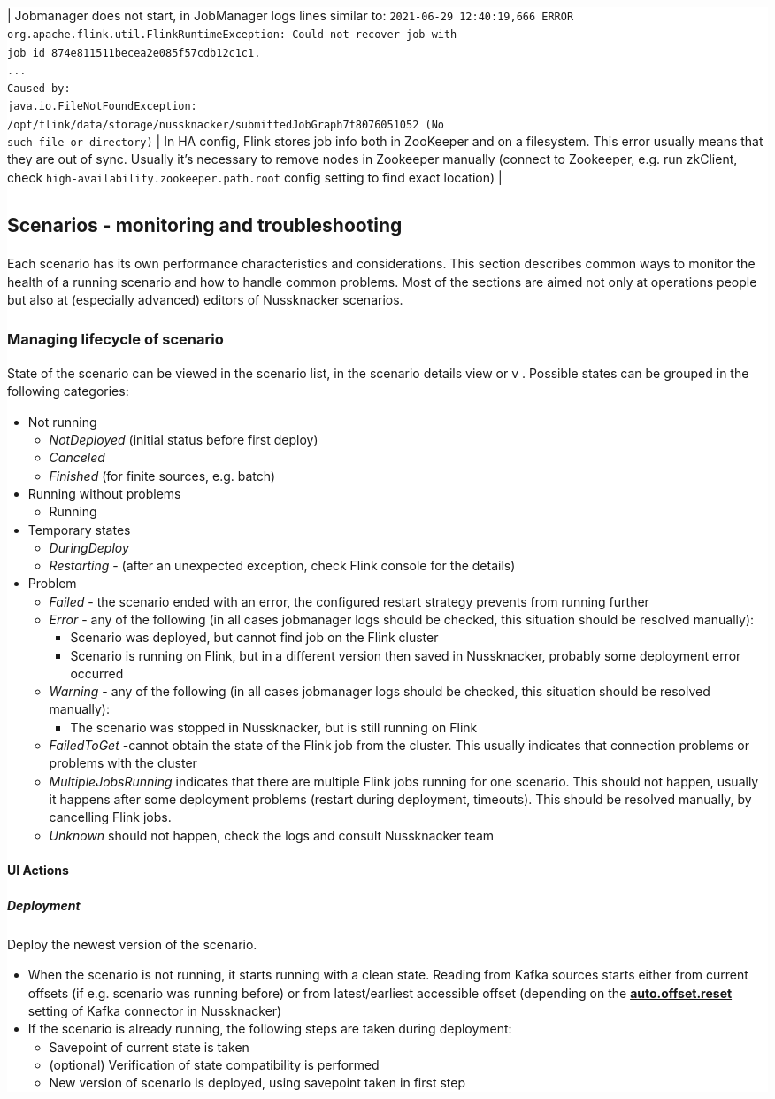 | Jobmanager does not start, in JobManager logs lines similar to: <code>2021-06-29 12:40:19,666 ERROR org.apache.flink.util.FlinkRuntimeException: Could not recover job with job id 874e811511becea2e085f57cdb12c1c1.<br/>...<br/>Caused by: java.io.FileNotFoundException: /opt/flink/data/storage/nussknacker/submittedJobGraph7f8076051052 (No such file or directory)</code> | In HA config, Flink stores job info both in ZooKeeper and on a filesystem. This error usually means that they are out of sync. Usually it’s necessary to remove nodes in Zookeeper manually (connect to Zookeeper, e.g. run zkClient, check `high-availability.zookeeper.path.root` config setting to find exact location)                                                                                                                                                                                                                                                                                                                                                                                             |

## Scenarios - monitoring and troubleshooting

Each scenario has its own performance characteristics and considerations. This section describes common ways to monitor the health of a running scenario and how to handle common problems. Most of the sections are aimed not only at operations people but also at (especially advanced) editors of Nussknacker scenarios.


### Managing lifecycle of scenario

State of the scenario can be viewed in the scenario list, in the scenario details view or v . Possible states can be grouped in the following categories:



* Not running
  * _NotDeployed_ (initial status before first deploy)
  * _Canceled_
  * _Finished_ (for finite sources, e.g. batch)
* Running without problems
  * Running
* Temporary states
  * _DuringDeploy_
  * _Restarting_ - (after an unexpected exception, check Flink console for the details)
* Problem
  * _Failed_ - the scenario ended with an error, the configured restart strategy prevents from running further
  * _Error_ - any of the following (in all cases jobmanager logs should be checked, this situation should be resolved manually):
    * Scenario was deployed, but cannot find job on the Flink cluster
    * Scenario is running on Flink, but in a different version then saved in Nussknacker, probably some deployment error occurred
  * _Warning_ - any of the following (in all cases jobmanager logs should be checked, this situation should be resolved manually):
    * The scenario was stopped in Nussknacker, but is still running on Flink
  * _FailedToGet_ -cannot obtain the state of the Flink job from the cluster. This usually indicates that connection problems or problems with the cluster
  * _MultipleJobsRunning_ indicates that there are multiple Flink jobs running for one scenario. This should not happen, usually it happens after some deployment problems (restart during deployment, timeouts). This should be resolved manually, by cancelling Flink jobs.
  * _Unknown_ should not happen, check the logs and consult Nussknacker team


#### UI Actions


##### Deployment

Deploy the newest version of the scenario.



* When the scenario is not running, it starts running with a clean state. Reading from Kafka sources starts either from current offsets (if e.g. scenario was running before) or from latest/earliest accessible offset (depending on the **[auto.offset.reset](https://kafka.apache.org/documentation/#consumerconfigs_auto.offset.reset)** setting of Kafka connector in Nussknacker)
* If the scenario is already running, the following steps are taken during deployment:
  * Savepoint of current state is taken
  * (optional) Verification of state compatibility is performed
  * New version of scenario is deployed, using savepoint taken in first step
